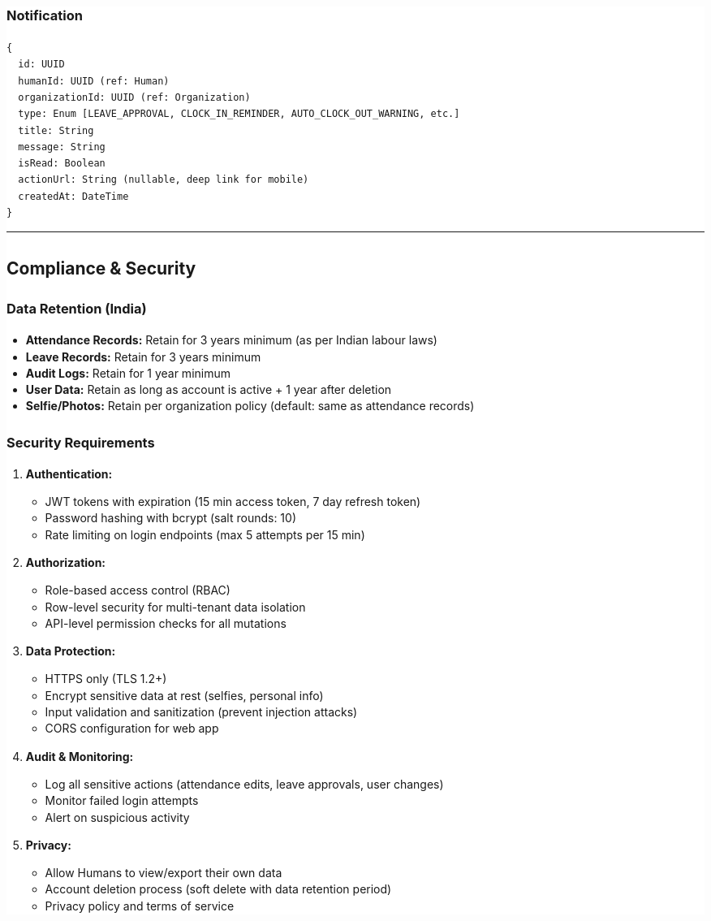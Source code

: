 ### Notification
```
{
  id: UUID
  humanId: UUID (ref: Human)
  organizationId: UUID (ref: Organization)
  type: Enum [LEAVE_APPROVAL, CLOCK_IN_REMINDER, AUTO_CLOCK_OUT_WARNING, etc.]
  title: String
  message: String
  isRead: Boolean
  actionUrl: String (nullable, deep link for mobile)
  createdAt: DateTime
}
```

---

## Compliance & Security

### Data Retention (India)
- **Attendance Records:** Retain for 3 years minimum (as per Indian labour laws)
- **Leave Records:** Retain for 3 years minimum
- **Audit Logs:** Retain for 1 year minimum
- **User Data:** Retain as long as account is active + 1 year after deletion
- **Selfie/Photos:** Retain per organization policy (default: same as attendance records)

### Security Requirements
1. **Authentication:**
   - JWT tokens with expiration (15 min access token, 7 day refresh token)
   - Password hashing with bcrypt (salt rounds: 10)
   - Rate limiting on login endpoints (max 5 attempts per 15 min)

2. **Authorization:**
   - Role-based access control (RBAC)
   - Row-level security for multi-tenant data isolation
   - API-level permission checks for all mutations

3. **Data Protection:**
   - HTTPS only (TLS 1.2+)
   - Encrypt sensitive data at rest (selfies, personal info)
   - Input validation and sanitization (prevent injection attacks)
   - CORS configuration for web app

4. **Audit & Monitoring:**
   - Log all sensitive actions (attendance edits, leave approvals, user changes)
   - Monitor failed login attempts
   - Alert on suspicious activity

5. **Privacy:**
   - Allow Humans to view/export their own data
   - Account deletion process (soft delete with data retention period)
   - Privacy policy and terms of service
